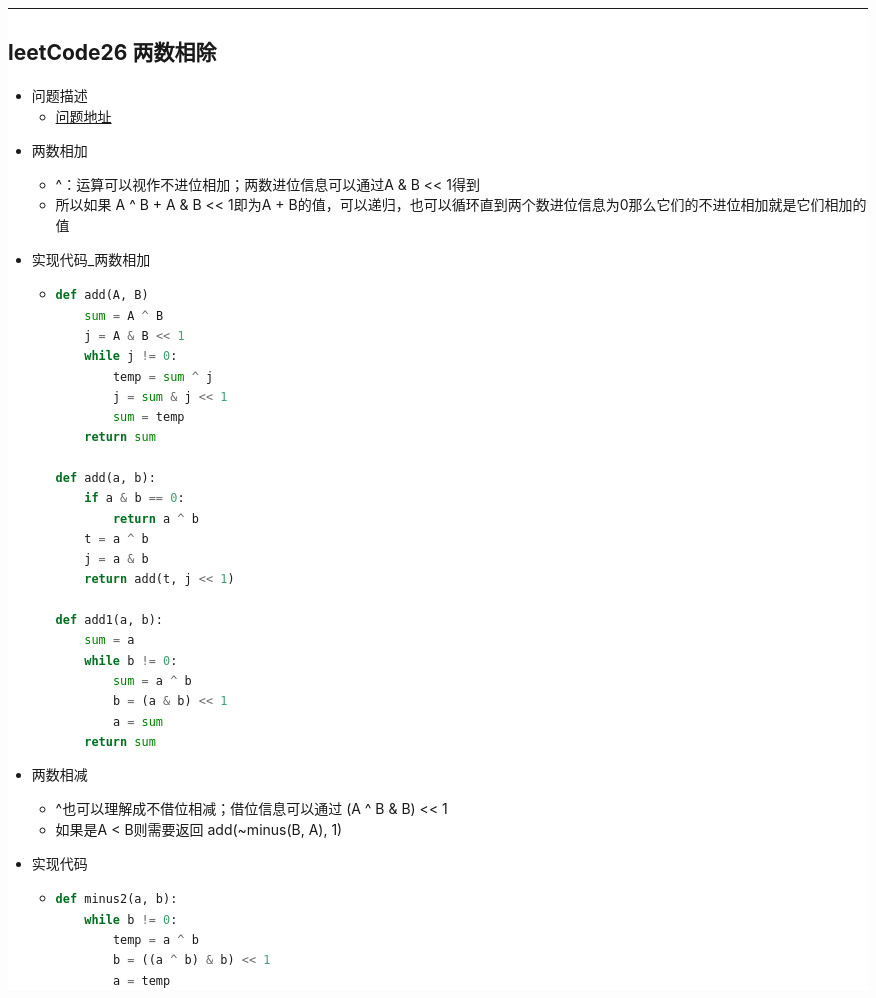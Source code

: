 




---

## leetCode26 两数相除

*   问题描述
    *   [问题地址](https://leetcode.cn/problems/divide-two-integers/)

-   两数相加

    -   ^：运算可以视作不进位相加；两数进位信息可以通过A & B << 1得到
    -   所以如果 A ^ B + A & B << 1即为A + B的值，可以递归，也可以循环直到两个数进位信息为0那么它们的不进位相加就是它们相加的值

-   实现代码_两数相加

    -   ```python
        def add(A, B)
        	sum = A ^ B
            j = A & B << 1
            while j != 0:
                temp = sum ^ j
                j = sum & j << 1
                sum = temp
            return sum
        
        def add(a, b):
            if a & b == 0:
                return a ^ b
            t = a ^ b
            j = a & b
            return add(t, j << 1)
        
        def add1(a, b):
            sum = a
            while b != 0:
                sum = a ^ b
                b = (a & b) << 1
                a = sum
            return sum
        ```

-   两数相减

    -   ^也可以理解成不借位相减；借位信息可以通过 (A ^ B & B)  << 1
    -   如果是A < B则需要返回 add(~minus(B, A), 1)

-   实现代码

    -   ```python
        def minus2(a, b):
            while b != 0:
                temp = a ^ b
                b = ((a ^ b) & b) << 1
                a = temp
        